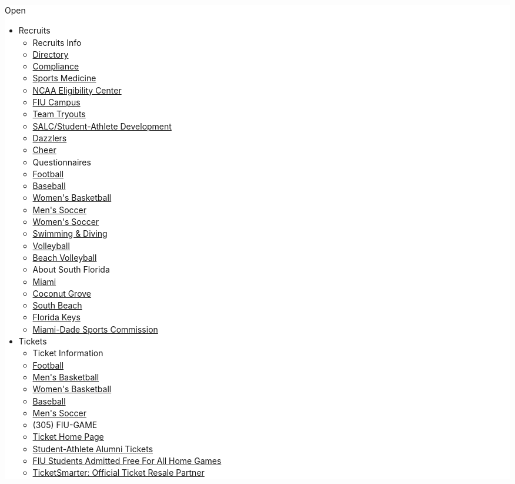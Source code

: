 
Open
  * Recruits
    * Recruits Info
    * [Directory](https://fiusports.com/staff-directory)
    * [Compliance](https://fiusports.com/sports/2014/6/17/GEN_0617142806.aspx)
    * [Sports Medicine ](https://fiusports.com/sports/2014/6/16/GEN_0616141803.aspx)
    * [NCAA Eligibility Center](https://web3.ncaa.org/ecwr3/)
    * [FIU Campus](http://www.fiu.edu/about-us/index.html)
    * [Team Tryouts](https://fiusports.com/sports/2014/8/20/GEN_0820144108.aspx)
    * [SALC/Student-Athlete Development](https://fiusports.com/sports/2014/6/18/GEN_0618142211.aspx)
    * [Dazzlers](https://fiusports.com/sports/2025/2/12/fiu-cheer-and-dazzlers.aspx)
    * [Cheer](https://fiusports.com/sports/2025/2/19/cheer.aspx)
    * Questionnaires
    * [Football](http://college.jumpforward.com/questionnaire.aspx?iid=376&sportid=54)
    * [Baseball](http://college.jumpforward.com/questionnaire.aspx?iid=376&sportid=16)
    * [Women's Basketball](http://college.jumpforward.com/questionnaire.aspx?iid=376&sportid=3)
    * [Men's Soccer](https://college.jumpforward.com/questionnaire.aspx?iid=376&sportid=21)
    * [Women's Soccer](http://college.jumpforward.com/questionnaire.aspx?iid=376&sportid=9)
    * [Swimming & Diving](http://college.jumpforward.com/questionnaire.aspx?iid=376&sportid=53)
    * [Volleyball](http://college.jumpforward.com/questionnaire.aspx?iid=376&sportid=13)
    * [Beach Volleyball](http://college.jumpforward.com/questionnaire.aspx?iid=376&sportid=13)
    * About South Florida
    * [Miami](http://www.miamiandbeaches.com/)
    * [Coconut Grove](https://coconutgrove.com/)
    * [South Beach](http://www.visitsouthbeachonline.com/)
    * [Florida Keys](http://www.visitflorida.com/en-us/cities/florida-keys.html)
    * [Miami-Dade Sports Commission](https://www.miamiandbeaches.com/things-to-do/sports)
  * Tickets
    * Ticket Information
    * [Football](https://fiusports.com/sports/2025/3/7/SupportFootball.aspx?path=football)
    * [Men's Basketball](https://fiutickets.com/tickets/events/basketball/mens?path=mbball)
    * [Women's Basketball](https://fiutickets.com/tickets/events/basketball/womens?path=wbball)
    * [Baseball](https://fiutickets.com/tickets/events/baseball?path=baseball)
    * [Men's Soccer](https://fiutickets.com/tickets/events/soccer/mens-season?path=msoc)
    * (305) FIU-GAME
    * [Ticket Home Page ](https://fiutickets.com/tickets/events)
    * [Student-Athlete Alumni Tickets](https://fiusports.com/sports/2022/9/29/sa-alumni-tickets.aspx)
    * [FIU Students Admitted Free For All Home Games](https://onecard.fiu.edu/about/card-types/)
    * [TicketSmarter: Official Ticket Resale Partner](https://www.ticketsmarter.com/florida-international-golden-panthers?utm_source=fiusports&utm_medium=dropdownlink&utm_campaign=partners)


